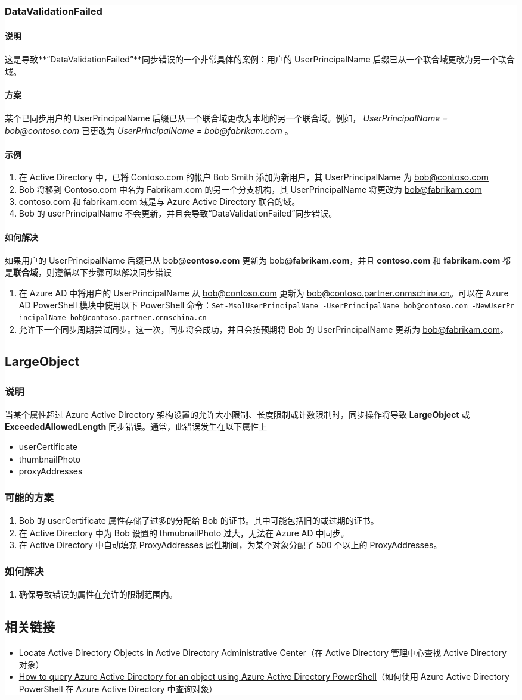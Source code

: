 ### DataValidationFailed
#### 说明
这是导致**“DataValidationFailed”**同步错误的一个非常具体的案例：用户的 UserPrincipalName 后缀已从一个联合域更改为另一个联合域。

#### 方案
某个已同步用户的 UserPrincipalName 后缀已从一个联合域更改为本地的另一个联合域。例如， *UserPrincipalName = bob@contoso.com* 已更改为 *UserPrincipalName = bob@fabrikam.com* 。

#### 示例
1. 在 Active Directory 中，已将 Contoso.com 的帐户 Bob Smith 添加为新用户，其 UserPrincipalName 为 bob@contoso.com
2. Bob 将移到 Contoso.com 中名为 Fabrikam.com 的另一个分支机构，其 UserPrincipalName 将更改为 bob@fabrikam.com
3. contoso.com 和 fabrikam.com 域是与 Azure Active Directory 联合的域。
4. Bob 的 userPrincipalName 不会更新，并且会导致“DataValidationFailed”同步错误。

#### 如何解决
如果用户的 UserPrincipalName 后缀已从 bob@**contoso.com** 更新为 bob@**fabrikam.com**，并且 **contoso.com** 和 **fabrikam.com** 都是**联合域**，则遵循以下步骤可以解决同步错误

1. 在 Azure AD 中将用户的 UserPrincipalName 从 bob@contoso.com 更新为 bob@contoso.partner.onmschina.cn。可以在 Azure AD PowerShell 模块中使用以下 PowerShell 命令：`Set-MsolUserPrincipalName -UserPrincipalName bob@contoso.com -NewUserPrincipalName bob@contoso.partner.onmschina.cn`
2. 允许下一个同步周期尝试同步。这一次，同步将会成功，并且会按预期将 Bob 的 UserPrincipalName 更新为 bob@fabrikam.com。

## LargeObject
### 说明
当某个属性超过 Azure Active Directory 架构设置的允许大小限制、长度限制或计数限制时，同步操作将导致 **LargeObject** 或 **ExceededAllowedLength** 同步错误。通常，此错误发生在以下属性上

- userCertificate
- thumbnailPhoto
- proxyAddresses

### 可能的方案
1. Bob 的 userCertificate 属性存储了过多的分配给 Bob 的证书。其中可能包括旧的或过期的证书。
2. 在 Active Directory 中为 Bob 设置的 thmubnailPhoto 过大，无法在 Azure AD 中同步。
3. 在 Active Directory 中自动填充 ProxyAddresses 属性期间，为某个对象分配了 500 个以上的 ProxyAddresses。

### 如何解决
1. 确保导致错误的属性在允许的限制范围内。

## 相关链接
- [Locate Active Directory Objects in Active Directory Administrative Center](https://technet.microsoft.com/zh-cn/library/dd560661.aspx)（在 Active Directory 管理中心查找 Active Directory 对象）
- [How to query Azure Active Directory for an object using Azure Active Directory PowerShell](https://msdn.microsoft.com/zh-cn/library/azure/jj151815.aspx)（如何使用 Azure Active Directory PowerShell 在 Azure Active Directory 中查询对象）


